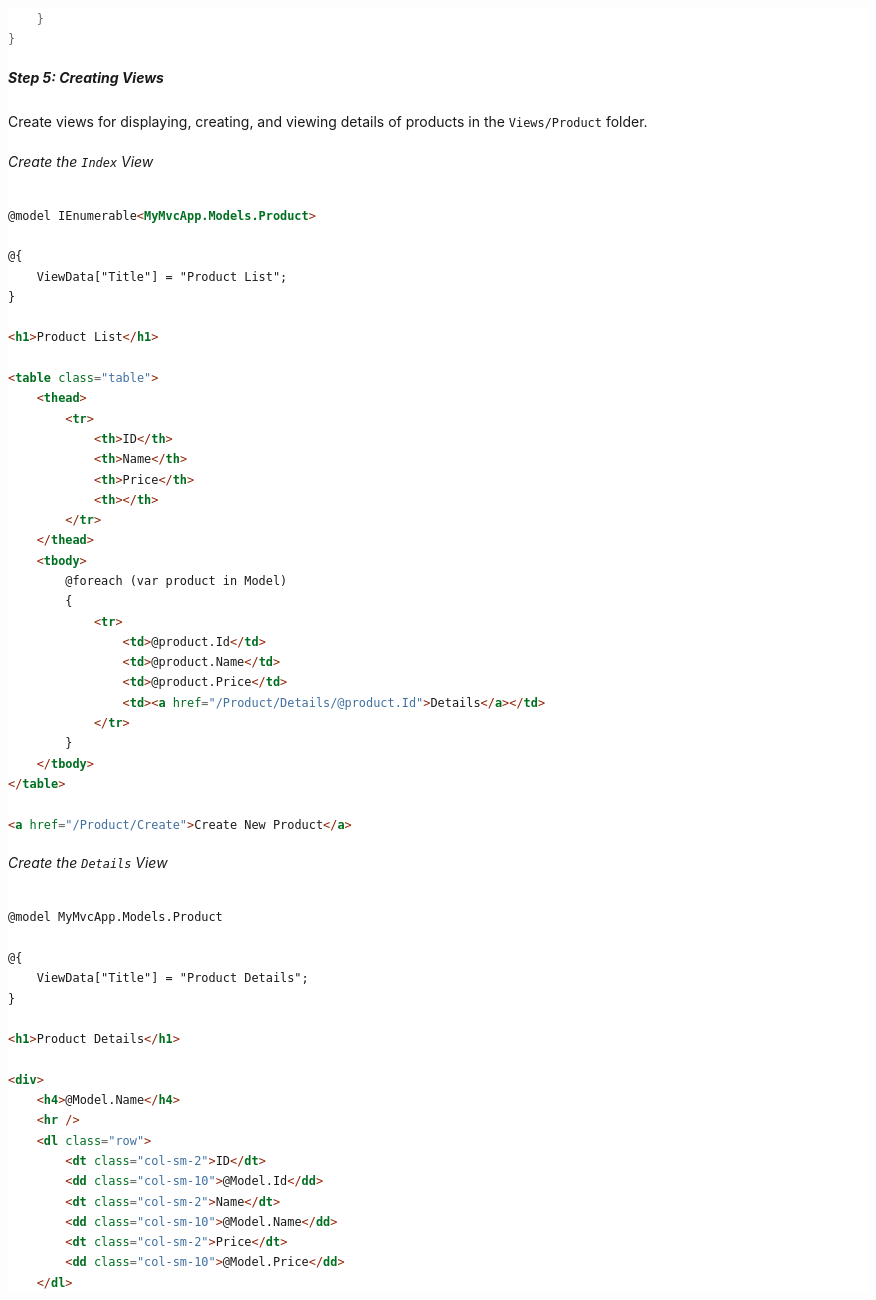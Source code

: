 ```csharp name=Controllers/ProductController.cs
    }
}
```

##### Step 5: Creating Views

Create views for displaying, creating, and viewing details of products in the `Views/Product` folder.

###### Create the `Index` View
```html name=Views/Product/Index.cshtml
@model IEnumerable<MyMvcApp.Models.Product>

@{
    ViewData["Title"] = "Product List";
}

<h1>Product List</h1>

<table class="table">
    <thead>
        <tr>
            <th>ID</th>
            <th>Name</th>
            <th>Price</th>
            <th></th>
        </tr>
    </thead>
    <tbody>
        @foreach (var product in Model)
        {
            <tr>
                <td>@product.Id</td>
                <td>@product.Name</td>
                <td>@product.Price</td>
                <td><a href="/Product/Details/@product.Id">Details</a></td>
            </tr>
        }
    </tbody>
</table>

<a href="/Product/Create">Create New Product</a>
```

###### Create the `Details` View
```html name=Views/Product/Details.cshtml
@model MyMvcApp.Models.Product

@{
    ViewData["Title"] = "Product Details";
}

<h1>Product Details</h1>

<div>
    <h4>@Model.Name</h4>
    <hr />
    <dl class="row">
        <dt class="col-sm-2">ID</dt>
        <dd class="col-sm-10">@Model.Id</dd>
        <dt class="col-sm-2">Name</dt>
        <dd class="col-sm-10">@Model.Name</dd>
        <dt class="col-sm-2">Price</dt>
        <dd class="col-sm-10">@Model.Price</dd>
    </dl>
```